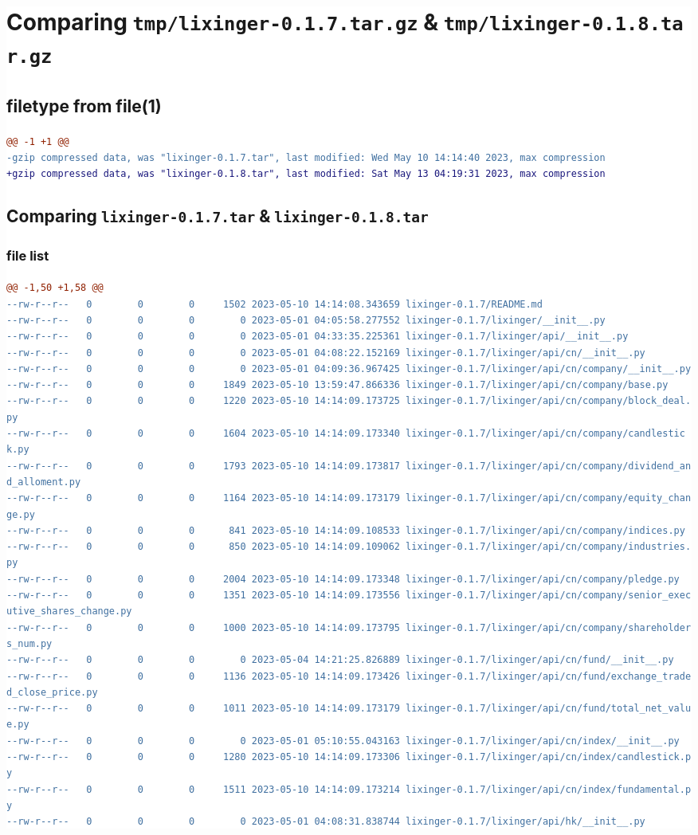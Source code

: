 # Comparing `tmp/lixinger-0.1.7.tar.gz` & `tmp/lixinger-0.1.8.tar.gz`

## filetype from file(1)

```diff
@@ -1 +1 @@
-gzip compressed data, was "lixinger-0.1.7.tar", last modified: Wed May 10 14:14:40 2023, max compression
+gzip compressed data, was "lixinger-0.1.8.tar", last modified: Sat May 13 04:19:31 2023, max compression
```

## Comparing `lixinger-0.1.7.tar` & `lixinger-0.1.8.tar`

### file list

```diff
@@ -1,50 +1,58 @@
--rw-r--r--   0        0        0     1502 2023-05-10 14:14:08.343659 lixinger-0.1.7/README.md
--rw-r--r--   0        0        0        0 2023-05-01 04:05:58.277552 lixinger-0.1.7/lixinger/__init__.py
--rw-r--r--   0        0        0        0 2023-05-01 04:33:35.225361 lixinger-0.1.7/lixinger/api/__init__.py
--rw-r--r--   0        0        0        0 2023-05-01 04:08:22.152169 lixinger-0.1.7/lixinger/api/cn/__init__.py
--rw-r--r--   0        0        0        0 2023-05-01 04:09:36.967425 lixinger-0.1.7/lixinger/api/cn/company/__init__.py
--rw-r--r--   0        0        0     1849 2023-05-10 13:59:47.866336 lixinger-0.1.7/lixinger/api/cn/company/base.py
--rw-r--r--   0        0        0     1220 2023-05-10 14:14:09.173725 lixinger-0.1.7/lixinger/api/cn/company/block_deal.py
--rw-r--r--   0        0        0     1604 2023-05-10 14:14:09.173340 lixinger-0.1.7/lixinger/api/cn/company/candlestick.py
--rw-r--r--   0        0        0     1793 2023-05-10 14:14:09.173817 lixinger-0.1.7/lixinger/api/cn/company/dividend_and_alloment.py
--rw-r--r--   0        0        0     1164 2023-05-10 14:14:09.173179 lixinger-0.1.7/lixinger/api/cn/company/equity_change.py
--rw-r--r--   0        0        0      841 2023-05-10 14:14:09.108533 lixinger-0.1.7/lixinger/api/cn/company/indices.py
--rw-r--r--   0        0        0      850 2023-05-10 14:14:09.109062 lixinger-0.1.7/lixinger/api/cn/company/industries.py
--rw-r--r--   0        0        0     2004 2023-05-10 14:14:09.173348 lixinger-0.1.7/lixinger/api/cn/company/pledge.py
--rw-r--r--   0        0        0     1351 2023-05-10 14:14:09.173556 lixinger-0.1.7/lixinger/api/cn/company/senior_executive_shares_change.py
--rw-r--r--   0        0        0     1000 2023-05-10 14:14:09.173795 lixinger-0.1.7/lixinger/api/cn/company/shareholders_num.py
--rw-r--r--   0        0        0        0 2023-05-04 14:21:25.826889 lixinger-0.1.7/lixinger/api/cn/fund/__init__.py
--rw-r--r--   0        0        0     1136 2023-05-10 14:14:09.173426 lixinger-0.1.7/lixinger/api/cn/fund/exchange_traded_close_price.py
--rw-r--r--   0        0        0     1011 2023-05-10 14:14:09.173179 lixinger-0.1.7/lixinger/api/cn/fund/total_net_value.py
--rw-r--r--   0        0        0        0 2023-05-01 05:10:55.043163 lixinger-0.1.7/lixinger/api/cn/index/__init__.py
--rw-r--r--   0        0        0     1280 2023-05-10 14:14:09.173306 lixinger-0.1.7/lixinger/api/cn/index/candlestick.py
--rw-r--r--   0        0        0     1511 2023-05-10 14:14:09.173214 lixinger-0.1.7/lixinger/api/cn/index/fundamental.py
--rw-r--r--   0        0        0        0 2023-05-01 04:08:31.838744 lixinger-0.1.7/lixinger/api/hk/__init__.py
```